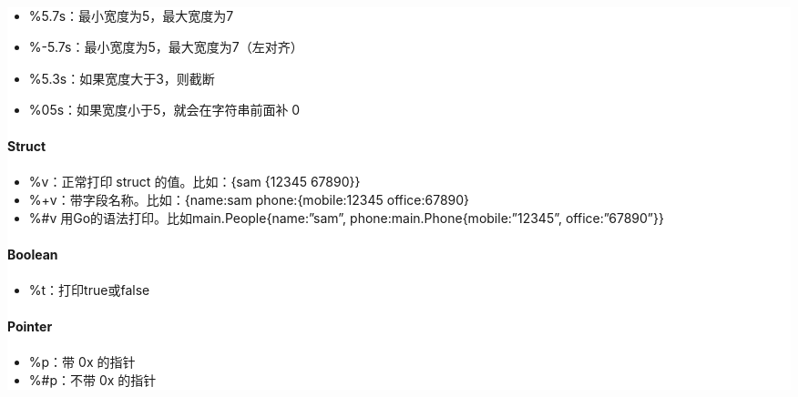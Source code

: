 * %5.7s：最小宽度为5，最大宽度为7

* %-5.7s：最小宽度为5，最大宽度为7（左对齐）
* %5.3s：如果宽度大于3，则截断
* %05s：如果宽度小于5，就会在字符串前面补 0



#### Struct

* %v：正常打印 struct 的值。比如：{sam {12345 67890}} 
* %+v：带字段名称。比如：{name:sam phone:{mobile:12345 office:67890}
* %#v 用Go的语法打印。比如main.People{name:”sam”, phone:main.Phone{mobile:”12345”, office:”67890”}}

#### Boolean

* %t：打印true或false


#### Pointer
* %p：带 0x 的指针
* %#p：不带 0x 的指针













